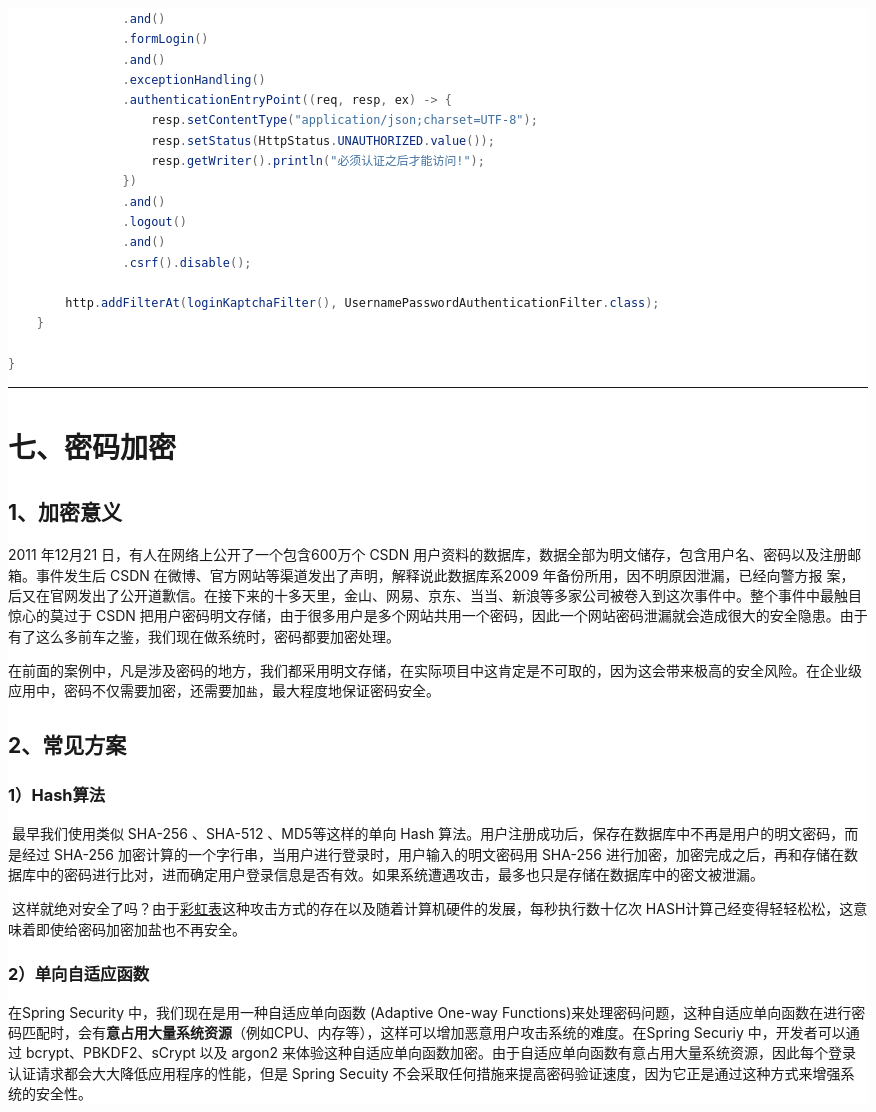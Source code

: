 ```java
                .and()
                .formLogin()
                .and()
                .exceptionHandling()
                .authenticationEntryPoint((req, resp, ex) -> {
                    resp.setContentType("application/json;charset=UTF-8");
                    resp.setStatus(HttpStatus.UNAUTHORIZED.value());
                    resp.getWriter().println("必须认证之后才能访问!");
                })
                .and()
                .logout()
                .and()
                .csrf().disable();

        http.addFilterAt(loginKaptchaFilter(), UsernamePasswordAuthenticationFilter.class);
    }

}
```



---

# 七、密码加密

## 1、加密意义

2011 年12月21 日，有人在网络上公开了一个包含600万个 CSDN 用户资料的数据库，数据全部为明文储存，包含用户名、密码以及注册邮箱。事件发生后 CSDN 在微博、官方网站等渠道发出了声明，解释说此数据库系2009 年备份所用，因不明原因泄漏，已经向警方报
案，后又在官网发出了公开道歉信。在接下来的十多天里，金山、网易、京东、当当、新浪等多家公司被卷入到这次事件中。整个事件中最触目惊心的莫过于 CSDN 把用户密码明文存储，由于很多用户是多个网站共用一个密码，因此一个网站密码泄漏就会造成很大的安全隐患。由于有了这么多前车之鉴，我们现在做系统时，密码都要加密处理。

在前面的案例中，凡是涉及密码的地方，我们都采用明文存储，在实际项目中这肯定是不可取的，因为这会带来极高的安全风险。在企业级应用中，密码不仅需要加密，还需要加`盐`，最大程度地保证密码安全。

## 2、常见方案

### 1）Hash算法

​		最早我们使用类似 SHA-256 、SHA-512 、MD5等这样的单向 Hash 算法。用户注册成功后，保存在数据库中不再是用户的明文密码，而是经过 SHA-256 加密计算的一个字行串，当用户进行登录时，用户输入的明文密码用 SHA-256 进行加密，加密完成之后，再和存储在数据库中的密码进行比对，进而确定用户登录信息是否有效。如果系统遭遇攻击，最多也只是存储在数据库中的密文被泄漏。

​		这样就绝对安全了吗？由于[彩虹表](https://baike.baidu.com/item/%E5%BD%A9%E8%99%B9%E8%A1%A8/689313?fr=aladdin)这种攻击方式的存在以及随着计算机硬件的发展，每秒执行数十亿次 HASH计算己经变得轻轻松松，这意味着即使给密码加密加盐也不再安全。

### 2）单向自适应函数

在Spring Security 中，我们现在是用一种自适应单向函数 (Adaptive One-way Functions)来处理密码问题，这种自适应单向函数在进行密码匹配时，会有**意占用大量系统资源**（例如CPU、内存等），这样可以增加恶意用户攻击系统的难度。在Spring Securiy 中，开发者可以通过 bcrypt、PBKDF2、sCrypt 以及 argon2 来体验这种自适应单向函数加密。由于自适应单向函数有意占用大量系统资源，因此每个登录认证请求都会大大降低应用程序的性能，但是 Spring Secuity 不会采取任何措施来提高密码验证速度，因为它正是通过这种方式来增强系统的安全性。
